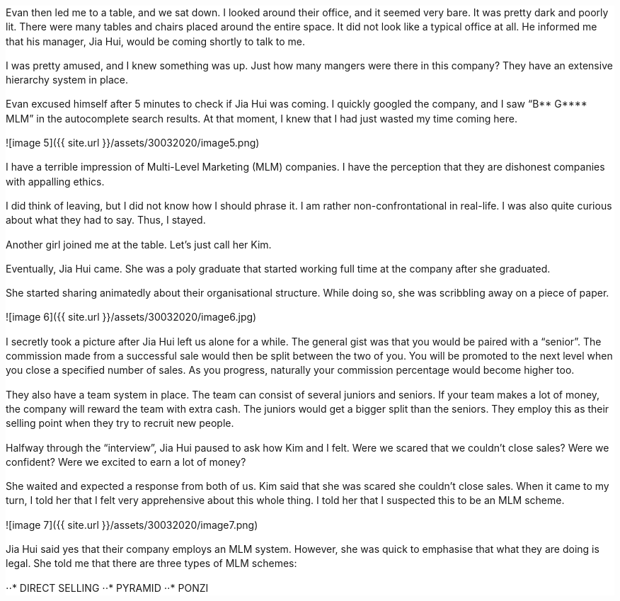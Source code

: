 Evan then led me to a table, and we sat down. I looked around their office, and it seemed very bare. It was pretty dark and poorly lit. There were many tables and chairs placed around the entire space. It did not look like a typical office at all. He informed me that his manager, Jia Hui, would be coming shortly to talk to me.

I was pretty amused, and I knew something was up. Just how many mangers were there in this company? They have an extensive hierarchy system in place.

Evan excused himself after 5 minutes to check if Jia Hui was coming. I quickly googled the company, and I saw “B** G**** MLM” in the autocomplete search results. At that moment, I knew that I had just wasted my time coming here.

![image 5]({{ site.url }}/assets/30032020/image5.png)

I have a terrible impression of Multi-Level Marketing (MLM) companies. I have the perception that they are dishonest companies with appalling ethics.

I did think of leaving, but I did not know how I should phrase it. I am rather non-confrontational in real-life. I was also quite curious about what they had to say. Thus, I stayed.

Another girl joined me at the table. Let’s just call her Kim.

Eventually, Jia Hui came. She was a poly graduate that started working full time at the company after she graduated.

She started sharing animatedly about their organisational structure. While doing so, she was scribbling away on a piece of paper.

![image 6]({{ site.url }}/assets/30032020/image6.jpg)

I secretly took a picture after Jia Hui left us alone for a while.
The general gist was that you would be paired with a “senior”. The commission made from a successful sale would then be split between the two of you. You will be promoted to the next level when you close a specified number of sales. As you progress, naturally your commission percentage would become higher too.

They also have a team system in place. The team can consist of several juniors and seniors. If your team makes a lot of money, the company will reward the team with extra cash. The juniors would get a bigger split than the seniors. They employ this as their selling point when they try to recruit new people.

Halfway through the “interview”, Jia Hui paused to ask how Kim and I felt. Were we scared that we couldn’t close sales? Were we confident? Were we excited to earn a lot of money?

She waited and expected a response from both of us. Kim said that she was scared she couldn’t close sales. When it came to my turn, I told her that I felt very apprehensive about this whole thing. I told her that I suspected this to be an MLM scheme.

![image 7]({{ site.url }}/assets/30032020/image7.png)

Jia Hui said yes that their company employs an MLM system. However, she was quick to emphasise that what they are doing is legal. She told me that there are three types of MLM schemes:

⋅⋅* DIRECT SELLING
⋅⋅* PYRAMID
⋅⋅* PONZI
